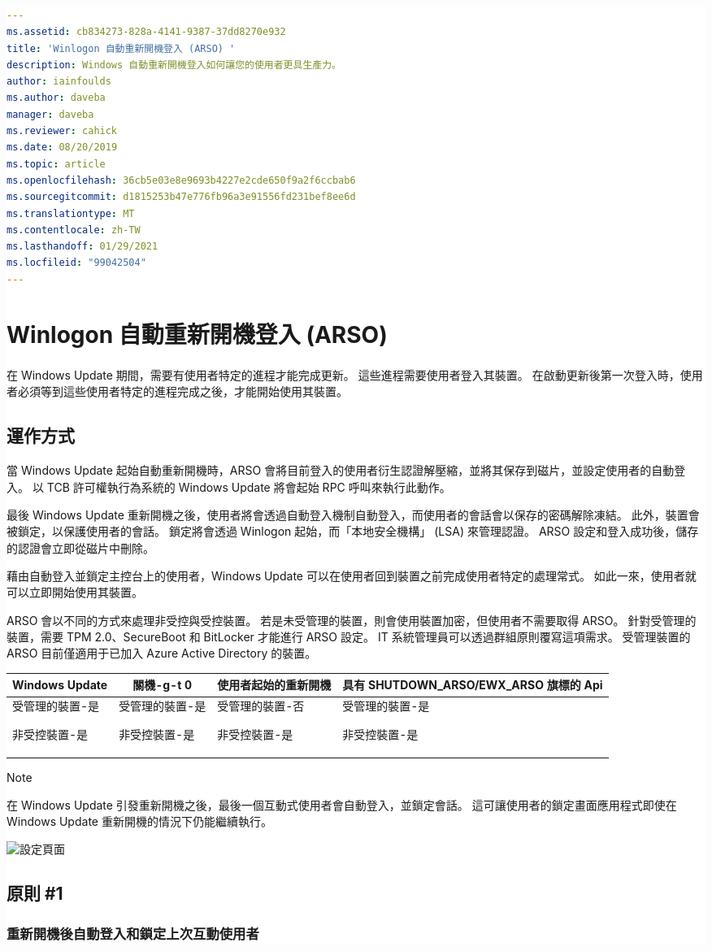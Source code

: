 ```yaml
---
ms.assetid: cb834273-828a-4141-9387-37dd8270e932
title: 'Winlogon 自動重新開機登入 (ARSO) '
description: Windows 自動重新開機登入如何讓您的使用者更具生產力。
author: iainfoulds
ms.author: daveba
manager: daveba
ms.reviewer: cahick
ms.date: 08/20/2019
ms.topic: article
ms.openlocfilehash: 36cb5e03e8e9693b4227e2cde650f9a2f6ccbab6
ms.sourcegitcommit: d1815253b47e776fb96a3e91556fd231bef8ee6d
ms.translationtype: MT
ms.contentlocale: zh-TW
ms.lasthandoff: 01/29/2021
ms.locfileid: "99042504"
---
```

# <a name="winlogon-automatic-restart-sign-on-arso"></a>Winlogon 自動重新開機登入 (ARSO) 

在 Windows Update 期間，需要有使用者特定的進程才能完成更新。 這些進程需要使用者登入其裝置。 在啟動更新後第一次登入時，使用者必須等到這些使用者特定的進程完成之後，才能開始使用其裝置。

## <a name="how-does-it-work"></a>運作方式

當 Windows Update 起始自動重新開機時，ARSO 會將目前登入的使用者衍生認證解壓縮，並將其保存到磁片，並設定使用者的自動登入。 以 TCB 許可權執行為系統的 Windows Update 將會起始 RPC 呼叫來執行此動作。

最後 Windows Update 重新開機之後，使用者將會透過自動登入機制自動登入，而使用者的會話會以保存的密碼解除凍結。 此外，裝置會被鎖定，以保護使用者的會話。 鎖定將會透過 Winlogon 起始，而「本地安全機構」 (LSA) 來管理認證。 ARSO 設定和登入成功後，儲存的認證會立即從磁片中刪除。

藉由自動登入並鎖定主控台上的使用者，Windows Update 可以在使用者回到裝置之前完成使用者特定的處理常式。 如此一來，使用者就可以立即開始使用其裝置。

ARSO 會以不同的方式來處理非受控與受控裝置。 若是未受管理的裝置，則會使用裝置加密，但使用者不需要取得 ARSO。 針對受管理的裝置，需要 TPM 2.0、SecureBoot 和 BitLocker 才能進行 ARSO 設定。 IT 系統管理員可以透過群組原則覆寫這項需求。 受管理裝置的 ARSO 目前僅適用于已加入 Azure Active Directory 的裝置。

| Windows Update | 關機-g-t 0 | 使用者起始的重新開機 | 具有 SHUTDOWN_ARSO/EWX_ARSO 旗標的 Api |
|--|--|--|--|
| 受管理的裝置-是<p>非受控裝置-是 | 受管理的裝置-是<p>非受控裝置-是 | 受管理的裝置-否<p>非受控裝置-是 | 受管理的裝置-是<p>非受控裝置-是 |

> [!NOTE]
> 在 Windows Update 引發重新開機之後，最後一個互動式使用者會自動登入，並鎖定會話。 這可讓使用者的鎖定畫面應用程式即使在 Windows Update 重新開機的情況下仍能繼續執行。

![設定頁面](media/Winlogon-Automatic-Restart-Sign-On--ARSO-/gtr-adds-lockscreenapp.png)

## <a name="policy-1"></a>原則 #1

### <a name="sign-in-and-lock-last-interactive-user-automatically-after-a-restart"></a>重新開機後自動登入和鎖定上次互動使用者
